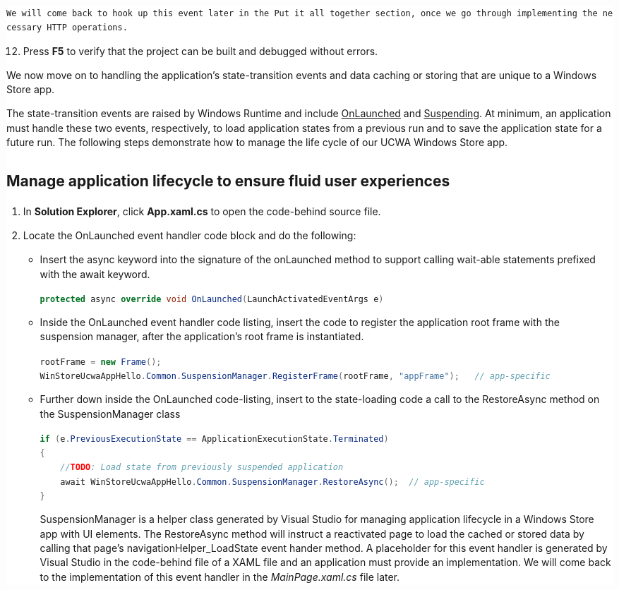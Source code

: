     We will come back to hook up this event later in the Put it all together section, once we go through implementing the necessary HTTP operations.

12. Press **F5** to verify that the project can be built and debugged without errors.

We now move on to handling the application’s state-transition events and data caching or storing that are unique to a Windows Store app.

The state-transition events are raised by Windows Runtime and include [OnLaunched](http://msdn.microsoft.com/en-us/library/windows/apps/windows.ui.xaml.application.onlaunched.aspx) and [Suspending](http://msdn.microsoft.com/en-us/library/windows/apps/windows.ui.xaml.application.suspending.aspx). At minimum, an application must handle these two events, respectively, to load application states from a previous run and to save the application state for a future run. The following steps demonstrate how to manage the life cycle of our UCWA Windows Store app.

## Manage application lifecycle to ensure fluid user experiences

1.  In **Solution Explorer**, click **App.xaml.cs** to open the code-behind source file.

2.  Locate the OnLaunched event handler code block and do the following:
    
      - Insert the async keyword into the signature of the onLaunched method to support calling wait-able statements prefixed with the await keyword.
        
        ``` csharp
        protected async override void OnLaunched(LaunchActivatedEventArgs e)
        ```
    
      - Inside the OnLaunched event handler code listing, insert the code to register the application root frame with the suspension manager, after the application’s root frame is instantiated.
        
        ``` csharp
        rootFrame = new Frame();
        WinStoreUcwaAppHello.Common.SuspensionManager.RegisterFrame(rootFrame, "appFrame");   // app-specific
        ```
    
      - Further down inside the OnLaunched code-listing, insert to the state-loading code a call to the RestoreAsync method on the SuspensionManager class
        
        ``` csharp
        if (e.PreviousExecutionState == ApplicationExecutionState.Terminated)
        {
            //TODO: Load state from previously suspended application
            await WinStoreUcwaAppHello.Common.SuspensionManager.RestoreAsync();  // app-specific
        }
        ```
        
        SuspensionManager is a helper class generated by Visual Studio for managing application lifecycle in a Windows Store app with UI elements. The RestoreAsync method will instruct a reactivated page to load the cached or stored data by calling that page’s navigationHelper\_LoadState event hander method. A placeholder for this event handler is generated by Visual Studio in the code-behind file of a XAML file and an application must provide an implementation. We will come back to the implementation of this event handler in the *MainPage.xaml.cs* file later.
